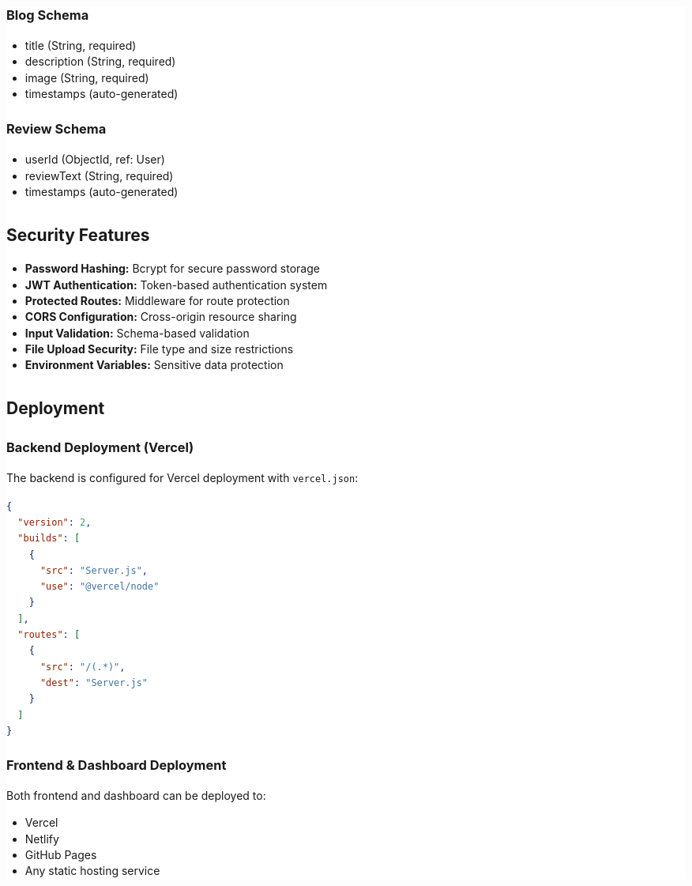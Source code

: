 ### Blog Schema
- title (String, required)
- description (String, required)
- image (String, required)
- timestamps (auto-generated)

### Review Schema
- userId (ObjectId, ref: User)
- reviewText (String, required)
- timestamps (auto-generated)

## Security Features

- **Password Hashing:** Bcrypt for secure password storage
- **JWT Authentication:** Token-based authentication system
- **Protected Routes:** Middleware for route protection
- **CORS Configuration:** Cross-origin resource sharing
- **Input Validation:** Schema-based validation
- **File Upload Security:** File type and size restrictions
- **Environment Variables:** Sensitive data protection

## Deployment

### Backend Deployment (Vercel)
The backend is configured for Vercel deployment with `vercel.json`:
```json
{
  "version": 2,
  "builds": [
    {
      "src": "Server.js",
      "use": "@vercel/node"
    }
  ],
  "routes": [
    {
      "src": "/(.*)",
      "dest": "Server.js"
    }
  ]
}
```

### Frontend & Dashboard Deployment
Both frontend and dashboard can be deployed to:
- Vercel
- Netlify
- GitHub Pages
- Any static hosting service

